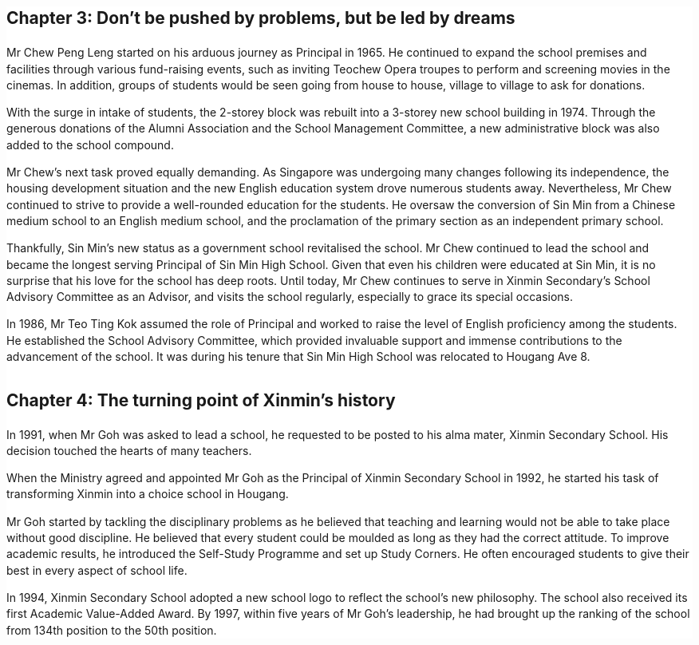 Chapter 3: Don’t be pushed by problems, but be led by dreams
------------------------------------------------------------

Mr Chew Peng Leng started on his arduous journey as Principal in 1965. He continued to expand the school premises and facilities through various fund-raising events, such as inviting Teochew Opera troupes to perform and screening movies in the cinemas. In addition, groups of students would be seen going from house to house, village to village to ask for donations.

  

With the surge in intake of students, the 2-storey block was rebuilt into a 3-storey new school building in 1974. Through the generous donations of the Alumni Association and the School Management Committee, a new administrative block was also added to the school compound.

  

Mr Chew’s next task proved equally demanding. As Singapore was undergoing many changes following its independence, the housing development situation and the new English education system drove numerous students away. Nevertheless, Mr Chew continued to strive to provide a well-rounded education for the students. He oversaw the conversion of Sin Min from a Chinese medium school to an English medium school, and the proclamation of the primary section as an independent primary school.

  

Thankfully, Sin Min’s new status as a government school revitalised the school. Mr Chew continued to lead the school and became the longest serving Principal of Sin Min High School. Given that even his children were educated at Sin Min, it is no surprise that his love for the school has deep roots. Until today, Mr Chew continues to serve in Xinmin Secondary’s School Advisory Committee as an Advisor, and visits the school regularly, especially to grace its special occasions.

  

In 1986, Mr Teo Ting Kok assumed the role of Principal and worked to raise the level of English proficiency among the students. He established the School Advisory Committee, which provided invaluable support and immense contributions to the advancement of the school. It was during his tenure that Sin Min High School was relocated to Hougang Ave 8.

Chapter 4: The turning point of Xinmin’s history
------------------------------------------------

In 1991, when Mr Goh was asked to lead a school, he requested to be posted to his alma mater, Xinmin Secondary School. His decision touched the hearts of many teachers.

  

When the Ministry agreed and appointed Mr Goh as the Principal of Xinmin Secondary School in 1992, he started his task of transforming Xinmin into a choice school in Hougang.

  

Mr Goh started by tackling the disciplinary problems as he believed that teaching and learning would not be able to take place without good discipline. He believed that every student could be moulded as long as they had the correct attitude. To improve academic results, he introduced the Self-Study Programme and set up Study Corners. He often encouraged students to give their best in every aspect of school life.

  

In 1994, Xinmin Secondary School adopted a new school logo to reflect the school’s new philosophy. The school also received its first Academic Value-Added Award. By 1997, within five years of Mr Goh’s leadership, he had brought up the ranking of the school from 134th position to the 50th position.
